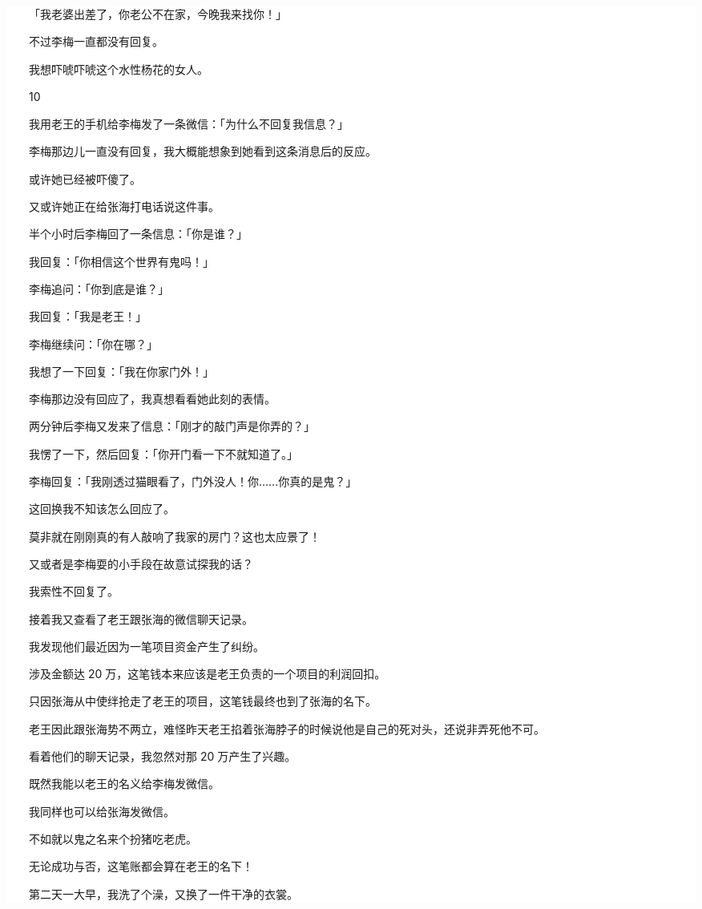 &emsp;&emsp;「我老婆出差了，你老公不在家，今晚我来找你！」  
  
&emsp;&emsp;不过李梅一直都没有回复。  
  
&emsp;&emsp;我想吓唬吓唬这个水性杨花的女人。  
  
&emsp;&emsp;10  
  
&emsp;&emsp;我用老王的手机给李梅发了一条微信：「为什么不回复我信息？」  
  
&emsp;&emsp;李梅那边儿一直没有回复，我大概能想象到她看到这条消息后的反应。  
  
&emsp;&emsp;或许她已经被吓傻了。  
  
&emsp;&emsp;又或许她正在给张海打电话说这件事。  
  
&emsp;&emsp;半个小时后李梅回了一条信息：「你是谁？」  
  
&emsp;&emsp;我回复：「你相信这个世界有鬼吗！」  
  
&emsp;&emsp;李梅追问：「你到底是谁？」  
  
&emsp;&emsp;我回复：「我是老王！」  
  
&emsp;&emsp;李梅继续问：「你在哪？」  
  
&emsp;&emsp;我想了一下回复：「我在你家门外！」  
  
&emsp;&emsp;李梅那边没有回应了，我真想看看她此刻的表情。  
  
&emsp;&emsp;两分钟后李梅又发来了信息：「刚才的敲门声是你弄的？」  
  
&emsp;&emsp;我愣了一下，然后回复：「你开门看一下不就知道了。」  
  
&emsp;&emsp;李梅回复：「我刚透过猫眼看了，门外没人！你……你真的是鬼？」  
  
&emsp;&emsp;这回换我不知该怎么回应了。  
  
&emsp;&emsp;莫非就在刚刚真的有人敲响了我家的房门？这也太应景了！  
  
&emsp;&emsp;又或者是李梅耍的小手段在故意试探我的话？  
  
&emsp;&emsp;我索性不回复了。  
  
&emsp;&emsp;接着我又查看了老王跟张海的微信聊天记录。  
  
&emsp;&emsp;我发现他们最近因为一笔项目资金产生了纠纷。  
  
&emsp;&emsp;涉及金额达 20 万，这笔钱本来应该是老王负责的一个项目的利润回扣。  
  
&emsp;&emsp;只因张海从中使绊抢走了老王的项目，这笔钱最终也到了张海的名下。  
  
&emsp;&emsp;老王因此跟张海势不两立，难怪昨天老王掐着张海脖子的时候说他是自己的死对头，还说非弄死他不可。  
  
&emsp;&emsp;看着他们的聊天记录，我忽然对那 20 万产生了兴趣。  
  
&emsp;&emsp;既然我能以老王的名义给李梅发微信。  
  
&emsp;&emsp;我同样也可以给张海发微信。  
  
&emsp;&emsp;不如就以鬼之名来个扮猪吃老虎。  
  
&emsp;&emsp;无论成功与否，这笔账都会算在老王的名下！  
  
&emsp;&emsp;第二天一大早，我洗了个澡，又换了一件干净的衣裳。  
  